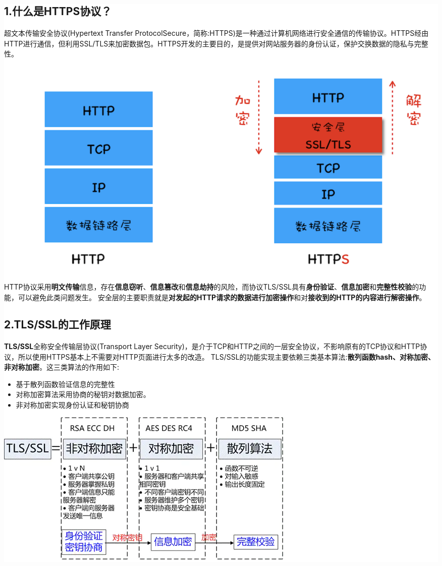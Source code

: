 ## 1.什么是HTTPS协议？

超文本传输安全协议(Hypertext Transfer ProtocolSecure，简称:HTTPS)是一种通过计算机网络进行安全通信的传输协议。HTTPS经由HTTP进行通信，但利用SSL/TLS来加密数据包。HTTPS开发的主要目的，是提供对网站服务器的身份认证，保护交换数据的隐私与完整性。

![img](计算机网络.assets/1603965685749-8cc21a1b-4277-42b1-aeed-18978c1cdb95.png)

HTTP协议采用**明文传输**信息，存在**信息窃听**、**信息篡改**和**信息劫持**的风险，而协议TLS/SSL具有**身份验证**、**信息加密**和**完整性校验**的功能，可以避免此类问题发生。
安全层的主要职责就是**对发起的HTTP请求的数据进行加密操作**和对**接收到的HTTP的内容进行解密操作**。

## 2.TLS/SSL的工作原理

**TLS/SSL**全称安全传输层协议(Transport Layer Security)，是介于TCP和HTTP之间的一层安全协议，不影响原有的TCP协议和HTTP协议，所以使用HTTPS基本上不需要对HTTP页面进行太多的改造。
TLS/SSL的功能实现主要依赖三类基本算法:**散列函数hash、对称加密、非对称加密**。这三类算法的作用如下:

- 基于散列函数验证信息的完整性
- 对称加密算法采用协商的秘钥对数据加密。
- 非对称加密实现身份认证和秘钥协商

![img](计算机网络.assets/1603965685769-63a91dae-936d-42d3-8571-577cefa11e33.png)
